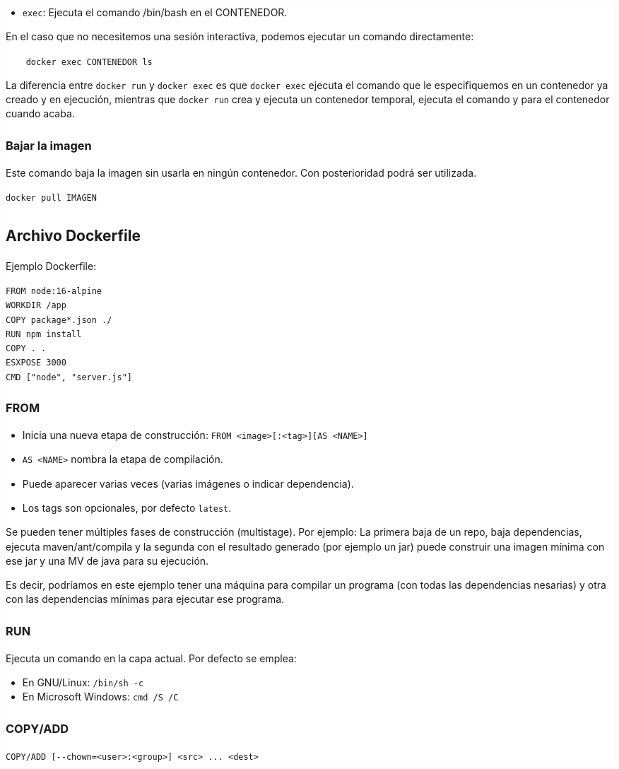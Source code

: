 * `exec`: Ejecuta el comando /bin/bash en el CONTENEDOR.

En el caso que no necesitemos una sesión interactiva, podemos ejecutar un comando directamente:

~~~~
    docker exec CONTENEDOR ls
~~~~

La diferencia entre `docker run` y `docker exec` es que `docker exec` ejecuta el comando que le especifiquemos en un contenedor ya creado y en ejecución, mientras que `docker run` crea y ejecuta un contenedor temporal, ejecuta el comando y para el contenedor cuando acaba.


### Bajar la imagen

Este comando baja la imagen sin usarla en ningún contenedor. Con posterioridad podrá ser utilizada.

~~~~
docker pull IMAGEN
~~~~

## Archivo Dockerfile

Ejemplo Dockerfile:

~~~~
FROM node:16-alpine
WORKDIR /app
COPY package*.json ./
RUN npm install
COPY . .
ESXPOSE 3000
CMD ["node", "server.js"]
~~~~

### FROM
- Inicia una nueva etapa de construcción:
`FROM <image>[:<tag>][AS <NAME>]`

- `AS <NAME>` nombra la etapa de compilación.
- Puede aparecer varias veces (varias imágenes o indicar dependencia).
- Los tags son opcionales, por defecto `latest`.

Se pueden tener múltiples fases de construcción (multistage). Por ejemplo: La primera baja de un repo, baja dependencias, ejecuta maven/ant/compila y la segunda con el resultado generado (por ejemplo un jar) puede construir una imagen mínima con ese jar y una MV de java para su ejecución.

Es decir, podríamos en este ejemplo tener una máquina para compilar un programa (con todas las dependencias nesarias) y otra con las dependencias mínimas para ejecutar ese programa.

### RUN
Ejecuta un comando en la capa actual. Por defecto se emplea:
- En GNU/Linux: `/bin/sh -c`
- En Microsoft Windows: `cmd /S /C`

### COPY/ADD
`COPY/ADD [--chown=<user>:<group>] <src> ... <dest>`
